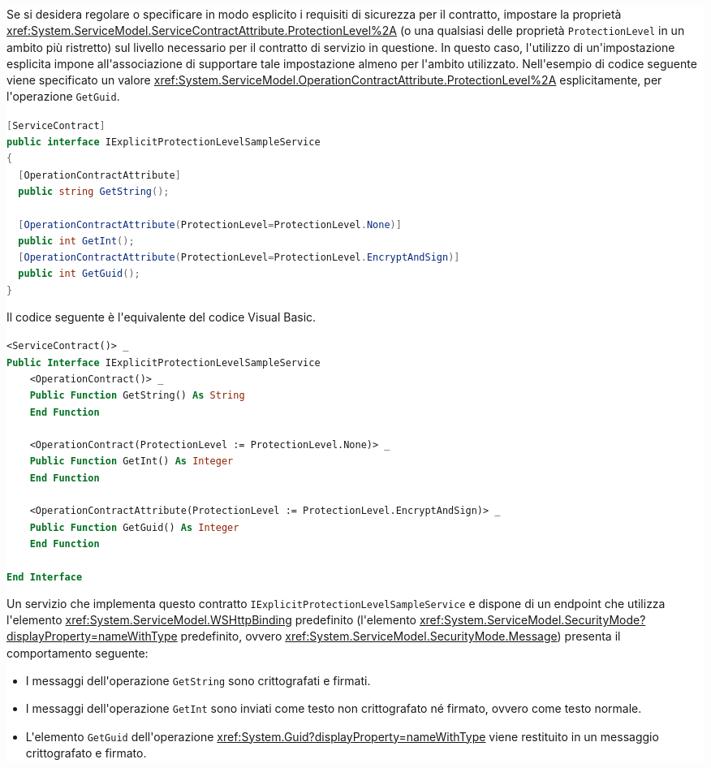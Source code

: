  Se si desidera regolare o specificare in modo esplicito i requisiti di sicurezza per il contratto, impostare la proprietà <xref:System.ServiceModel.ServiceContractAttribute.ProtectionLevel%2A> (o una qualsiasi delle proprietà `ProtectionLevel` in un ambito più ristretto) sul livello necessario per il contratto di servizio in questione. In questo caso, l'utilizzo di un'impostazione esplicita impone all'associazione di supportare tale impostazione almeno per l'ambito utilizzato. Nell'esempio di codice seguente viene specificato un valore <xref:System.ServiceModel.OperationContractAttribute.ProtectionLevel%2A> esplicitamente, per l'operazione `GetGuid`.  
  
```csharp  
[ServiceContract]  
public interface IExplicitProtectionLevelSampleService  
{  
  [OperationContractAttribute]  
  public string GetString();  
  
  [OperationContractAttribute(ProtectionLevel=ProtectionLevel.None)]  
  public int GetInt();    
  [OperationContractAttribute(ProtectionLevel=ProtectionLevel.EncryptAndSign)]  
  public int GetGuid();    
}  
```  
  
 Il codice seguente è l'equivalente del codice Visual Basic.  
  
```vb  
<ServiceContract()> _   
Public Interface IExplicitProtectionLevelSampleService   
    <OperationContract()> _   
    Public Function GetString() As String   
    End Function   
  
    <OperationContract(ProtectionLevel := ProtectionLevel.None)> _   
    Public Function GetInt() As Integer   
    End Function   
  
    <OperationContractAttribute(ProtectionLevel := ProtectionLevel.EncryptAndSign)> _   
    Public Function GetGuid() As Integer   
    End Function   
  
End Interface  
```  
  
 Un servizio che implementa questo contratto `IExplicitProtectionLevelSampleService` e dispone di un endpoint che utilizza l'elemento <xref:System.ServiceModel.WSHttpBinding> predefinito (l'elemento <xref:System.ServiceModel.SecurityMode?displayProperty=nameWithType> predefinito, ovvero <xref:System.ServiceModel.SecurityMode.Message>) presenta il comportamento seguente:  
  
-   I messaggi dell'operazione `GetString` sono crittografati e firmati.  
  
-   I messaggi dell'operazione `GetInt` sono inviati come testo non crittografato né firmato, ovvero come testo normale.  
  
-   L'elemento `GetGuid` dell'operazione <xref:System.Guid?displayProperty=nameWithType> viene restituito in un messaggio crittografato e firmato.  
  